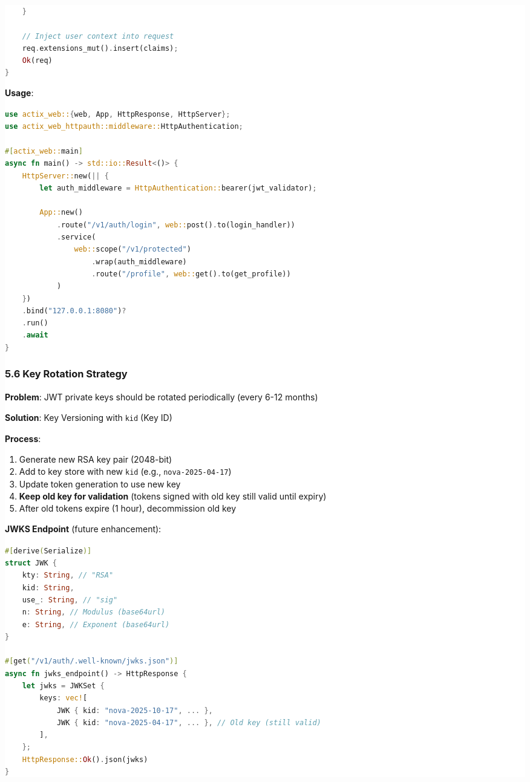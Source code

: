 ```rust
    }

    // Inject user context into request
    req.extensions_mut().insert(claims);
    Ok(req)
}
```

**Usage**:
```rust
use actix_web::{web, App, HttpResponse, HttpServer};
use actix_web_httpauth::middleware::HttpAuthentication;

#[actix_web::main]
async fn main() -> std::io::Result<()> {
    HttpServer::new(|| {
        let auth_middleware = HttpAuthentication::bearer(jwt_validator);

        App::new()
            .route("/v1/auth/login", web::post().to(login_handler))
            .service(
                web::scope("/v1/protected")
                    .wrap(auth_middleware)
                    .route("/profile", web::get().to(get_profile))
            )
    })
    .bind("127.0.0.1:8080")?
    .run()
    .await
}
```

### 5.6 Key Rotation Strategy

**Problem**: JWT private keys should be rotated periodically (every 6-12 months)

**Solution**: Key Versioning with `kid` (Key ID)

**Process**:
1. Generate new RSA key pair (2048-bit)
2. Add to key store with new `kid` (e.g., `nova-2025-04-17`)
3. Update token generation to use new key
4. **Keep old key for validation** (tokens signed with old key still valid until expiry)
5. After old tokens expire (1 hour), decommission old key

**JWKS Endpoint** (future enhancement):
```rust
#[derive(Serialize)]
struct JWK {
    kty: String, // "RSA"
    kid: String,
    use_: String, // "sig"
    n: String, // Modulus (base64url)
    e: String, // Exponent (base64url)
}

#[get("/v1/auth/.well-known/jwks.json")]
async fn jwks_endpoint() -> HttpResponse {
    let jwks = JWKSet {
        keys: vec![
            JWK { kid: "nova-2025-10-17", ... },
            JWK { kid: "nova-2025-04-17", ... }, // Old key (still valid)
        ],
    };
    HttpResponse::Ok().json(jwks)
}
```
